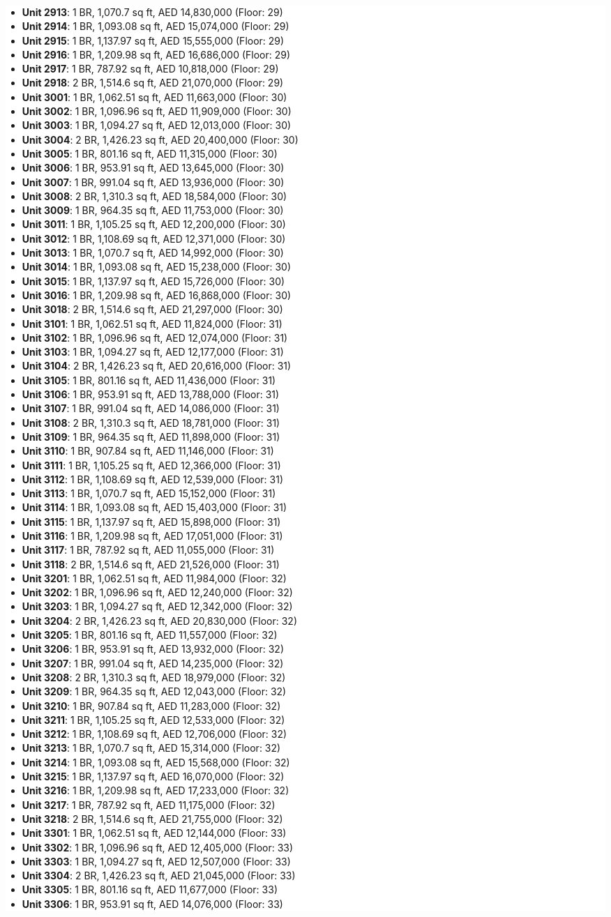- **Unit 2913**: 1 BR, 1,070.7 sq ft, AED 14,830,000 (Floor: 29)
- **Unit 2914**: 1 BR, 1,093.08 sq ft, AED 15,074,000 (Floor: 29)
- **Unit 2915**: 1 BR, 1,137.97 sq ft, AED 15,555,000 (Floor: 29)
- **Unit 2916**: 1 BR, 1,209.98 sq ft, AED 16,686,000 (Floor: 29)
- **Unit 2917**: 1 BR, 787.92 sq ft, AED 10,818,000 (Floor: 29)
- **Unit 2918**: 2 BR, 1,514.6 sq ft, AED 21,070,000 (Floor: 29)
- **Unit 3001**: 1 BR, 1,062.51 sq ft, AED 11,663,000 (Floor: 30)
- **Unit 3002**: 1 BR, 1,096.96 sq ft, AED 11,909,000 (Floor: 30)
- **Unit 3003**: 1 BR, 1,094.27 sq ft, AED 12,013,000 (Floor: 30)
- **Unit 3004**: 2 BR, 1,426.23 sq ft, AED 20,400,000 (Floor: 30)
- **Unit 3005**: 1 BR, 801.16 sq ft, AED 11,315,000 (Floor: 30)
- **Unit 3006**: 1 BR, 953.91 sq ft, AED 13,645,000 (Floor: 30)
- **Unit 3007**: 1 BR, 991.04 sq ft, AED 13,936,000 (Floor: 30)
- **Unit 3008**: 2 BR, 1,310.3 sq ft, AED 18,584,000 (Floor: 30)
- **Unit 3009**: 1 BR, 964.35 sq ft, AED 11,753,000 (Floor: 30)
- **Unit 3011**: 1 BR, 1,105.25 sq ft, AED 12,200,000 (Floor: 30)
- **Unit 3012**: 1 BR, 1,108.69 sq ft, AED 12,371,000 (Floor: 30)
- **Unit 3013**: 1 BR, 1,070.7 sq ft, AED 14,992,000 (Floor: 30)
- **Unit 3014**: 1 BR, 1,093.08 sq ft, AED 15,238,000 (Floor: 30)
- **Unit 3015**: 1 BR, 1,137.97 sq ft, AED 15,726,000 (Floor: 30)
- **Unit 3016**: 1 BR, 1,209.98 sq ft, AED 16,868,000 (Floor: 30)
- **Unit 3018**: 2 BR, 1,514.6 sq ft, AED 21,297,000 (Floor: 30)
- **Unit 3101**: 1 BR, 1,062.51 sq ft, AED 11,824,000 (Floor: 31)
- **Unit 3102**: 1 BR, 1,096.96 sq ft, AED 12,074,000 (Floor: 31)
- **Unit 3103**: 1 BR, 1,094.27 sq ft, AED 12,177,000 (Floor: 31)
- **Unit 3104**: 2 BR, 1,426.23 sq ft, AED 20,616,000 (Floor: 31)
- **Unit 3105**: 1 BR, 801.16 sq ft, AED 11,436,000 (Floor: 31)
- **Unit 3106**: 1 BR, 953.91 sq ft, AED 13,788,000 (Floor: 31)
- **Unit 3107**: 1 BR, 991.04 sq ft, AED 14,086,000 (Floor: 31)
- **Unit 3108**: 2 BR, 1,310.3 sq ft, AED 18,781,000 (Floor: 31)
- **Unit 3109**: 1 BR, 964.35 sq ft, AED 11,898,000 (Floor: 31)
- **Unit 3110**: 1 BR, 907.84 sq ft, AED 11,146,000 (Floor: 31)
- **Unit 3111**: 1 BR, 1,105.25 sq ft, AED 12,366,000 (Floor: 31)
- **Unit 3112**: 1 BR, 1,108.69 sq ft, AED 12,539,000 (Floor: 31)
- **Unit 3113**: 1 BR, 1,070.7 sq ft, AED 15,152,000 (Floor: 31)
- **Unit 3114**: 1 BR, 1,093.08 sq ft, AED 15,403,000 (Floor: 31)
- **Unit 3115**: 1 BR, 1,137.97 sq ft, AED 15,898,000 (Floor: 31)
- **Unit 3116**: 1 BR, 1,209.98 sq ft, AED 17,051,000 (Floor: 31)
- **Unit 3117**: 1 BR, 787.92 sq ft, AED 11,055,000 (Floor: 31)
- **Unit 3118**: 2 BR, 1,514.6 sq ft, AED 21,526,000 (Floor: 31)
- **Unit 3201**: 1 BR, 1,062.51 sq ft, AED 11,984,000 (Floor: 32)
- **Unit 3202**: 1 BR, 1,096.96 sq ft, AED 12,240,000 (Floor: 32)
- **Unit 3203**: 1 BR, 1,094.27 sq ft, AED 12,342,000 (Floor: 32)
- **Unit 3204**: 2 BR, 1,426.23 sq ft, AED 20,830,000 (Floor: 32)
- **Unit 3205**: 1 BR, 801.16 sq ft, AED 11,557,000 (Floor: 32)
- **Unit 3206**: 1 BR, 953.91 sq ft, AED 13,932,000 (Floor: 32)
- **Unit 3207**: 1 BR, 991.04 sq ft, AED 14,235,000 (Floor: 32)
- **Unit 3208**: 2 BR, 1,310.3 sq ft, AED 18,979,000 (Floor: 32)
- **Unit 3209**: 1 BR, 964.35 sq ft, AED 12,043,000 (Floor: 32)
- **Unit 3210**: 1 BR, 907.84 sq ft, AED 11,283,000 (Floor: 32)
- **Unit 3211**: 1 BR, 1,105.25 sq ft, AED 12,533,000 (Floor: 32)
- **Unit 3212**: 1 BR, 1,108.69 sq ft, AED 12,706,000 (Floor: 32)
- **Unit 3213**: 1 BR, 1,070.7 sq ft, AED 15,314,000 (Floor: 32)
- **Unit 3214**: 1 BR, 1,093.08 sq ft, AED 15,568,000 (Floor: 32)
- **Unit 3215**: 1 BR, 1,137.97 sq ft, AED 16,070,000 (Floor: 32)
- **Unit 3216**: 1 BR, 1,209.98 sq ft, AED 17,233,000 (Floor: 32)
- **Unit 3217**: 1 BR, 787.92 sq ft, AED 11,175,000 (Floor: 32)
- **Unit 3218**: 2 BR, 1,514.6 sq ft, AED 21,755,000 (Floor: 32)
- **Unit 3301**: 1 BR, 1,062.51 sq ft, AED 12,144,000 (Floor: 33)
- **Unit 3302**: 1 BR, 1,096.96 sq ft, AED 12,405,000 (Floor: 33)
- **Unit 3303**: 1 BR, 1,094.27 sq ft, AED 12,507,000 (Floor: 33)
- **Unit 3304**: 2 BR, 1,426.23 sq ft, AED 21,045,000 (Floor: 33)
- **Unit 3305**: 1 BR, 801.16 sq ft, AED 11,677,000 (Floor: 33)
- **Unit 3306**: 1 BR, 953.91 sq ft, AED 14,076,000 (Floor: 33)